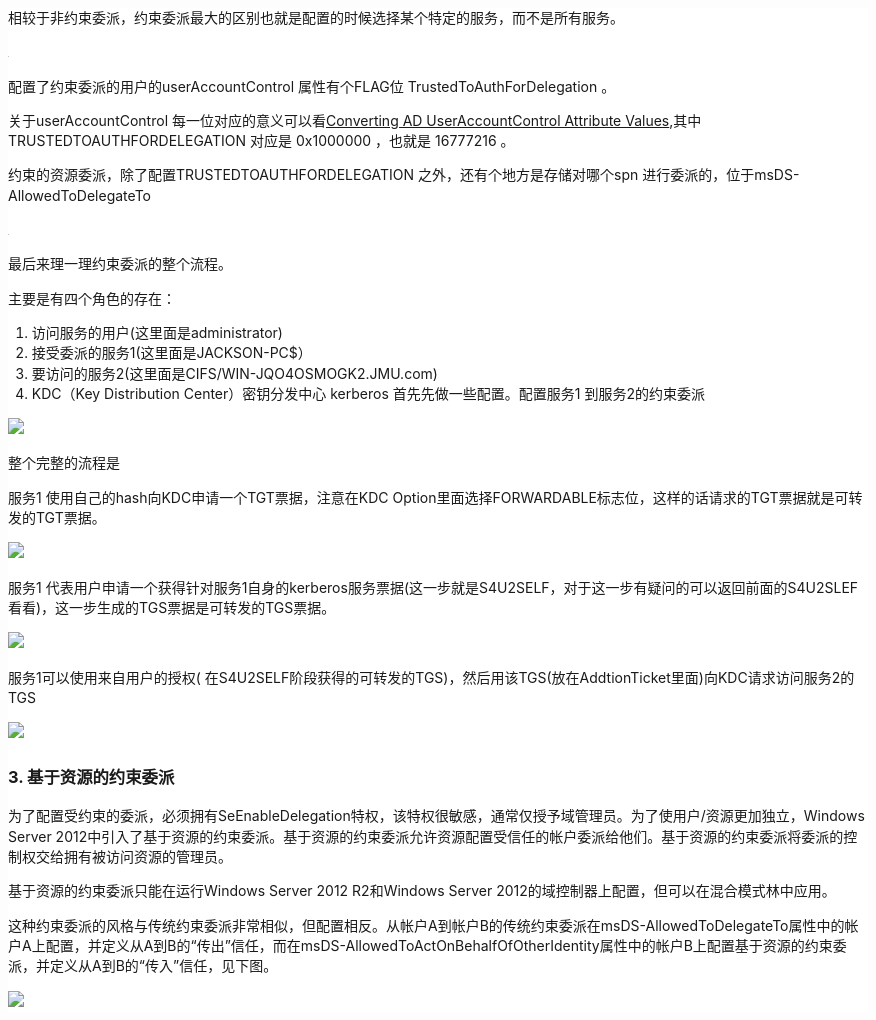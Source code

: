 相较于非约束委派，约束委派最大的区别也就是配置的时候选择某个特定的服务，而不是所有服务。

[![](data:image/png;base64,iVBORw0KGgoAAAANSUhEUgAAAAEAAAABCAYAAAAfFcSJAAAAAXNSR0IArs4c6QAAAARnQU1BAACxjwv8YQUAAAAJcEhZcwAADsQAAA7EAZUrDhsAAAANSURBVBhXYzh8+PB/AAffA0nNPuCLAAAAAElFTkSuQmCC)](https://p3.ssl.qhimg.com/t0168c600d5de6e5f76.png)

配置了约束委派的用户的userAccountControl 属性有个FLAG位 TrustedToAuthForDelegation 。

关于userAccountControl 每一位对应的意义可以看[Converting AD UserAccountControl Attribute Values](http://woshub.com/decoding-ad-useraccountcontrol-value/%20),其中 TRUSTEDTOAUTHFORDELEGATION 对应是 0x1000000 ，也就是 16777216 。

约束的资源委派，除了配置TRUSTEDTOAUTHFORDELEGATION 之外，还有个地方是存储对哪个spn 进行委派的，位于msDS-AllowedToDelegateTo

[![](data:image/png;base64,iVBORw0KGgoAAAANSUhEUgAAAAEAAAABCAYAAAAfFcSJAAAAAXNSR0IArs4c6QAAAARnQU1BAACxjwv8YQUAAAAJcEhZcwAADsQAAA7EAZUrDhsAAAANSURBVBhXYzh8+PB/AAffA0nNPuCLAAAAAElFTkSuQmCC)](https://p3.ssl.qhimg.com/t013ad49a992a60fde1.png)

最后来理一理约束委派的整个流程。

主要是有四个角色的存在：
1. 访问服务的用户(这里面是administrator)
1. 接受委派的服务1(这里面是JACKSON-PC$）
1. 要访问的服务2(这里面是CIFS/WIN-JQO4OSMOGK2.JMU.com)
1. KDC（Key Distribution Center）密钥分发中心 kerberos
首先先做一些配置。配置服务1 到服务2的约束委派

[![](https://p0.ssl.qhimg.com/t01a580ca235b34986f.png)](https://p0.ssl.qhimg.com/t01a580ca235b34986f.png)

整个完整的流程是

服务1 使用自己的hash向KDC申请一个TGT票据，注意在KDC Option里面选择FORWARDABLE标志位，这样的话请求的TGT票据就是可转发的TGT票据。

[![](https://p1.ssl.qhimg.com/t01f34299f79ba465c8.png)](https://p1.ssl.qhimg.com/t01f34299f79ba465c8.png)

服务1 代表用户申请一个获得针对服务1自身的kerberos服务票据(这一步就是S4U2SELF，对于这一步有疑问的可以返回前面的S4U2SLEF看看)，这一步生成的TGS票据是可转发的TGS票据。

[![](https://p4.ssl.qhimg.com/t0128e4f23e022a1e30.png)](https://p4.ssl.qhimg.com/t0128e4f23e022a1e30.png)

服务1可以使用来自用户的授权( 在S4U2SELF阶段获得的可转发的TGS)，然后用该TGS(放在AddtionTicket里面)向KDC请求访问服务2的TGS

[![](https://p5.ssl.qhimg.com/t018d6fc82140286ec3.png)](https://p5.ssl.qhimg.com/t018d6fc82140286ec3.png)

### <a name="header-n178"></a>3. 基于资源的约束委派

为了配置受约束的委派，必须拥有SeEnableDelegation特权，该特权很敏感，通常仅授予域管理员。为了使用户/资源更加独立，Windows Server 2012中引入了基于资源的约束委派。基于资源的约束委派允许资源配置受信任的帐户委派给他们。基于资源的约束委派将委派的控制权交给拥有被访问资源的管理员。

基于资源的约束委派只能在运行Windows Server 2012 R2和Windows Server 2012的域控制器上配置，但可以在混合模式林中应用。

这种约束委派的风格与传统约束委派非常相似，但配置相反。从帐户A到帐户B的传统约束委派在msDS-AllowedToDelegateTo属性中的帐户A上配置，并定义从A到B的“传出”信任，而在msDS-AllowedToActOnBehalfOfOtherIdentity属性中的帐户B上配置基于资源的约束委派，并定义从A到B的“传入”信任，见下图。

[![](https://p3.ssl.qhimg.com/t0176bdd164bd55740d.png)](https://p3.ssl.qhimg.com/t0176bdd164bd55740d.png)
